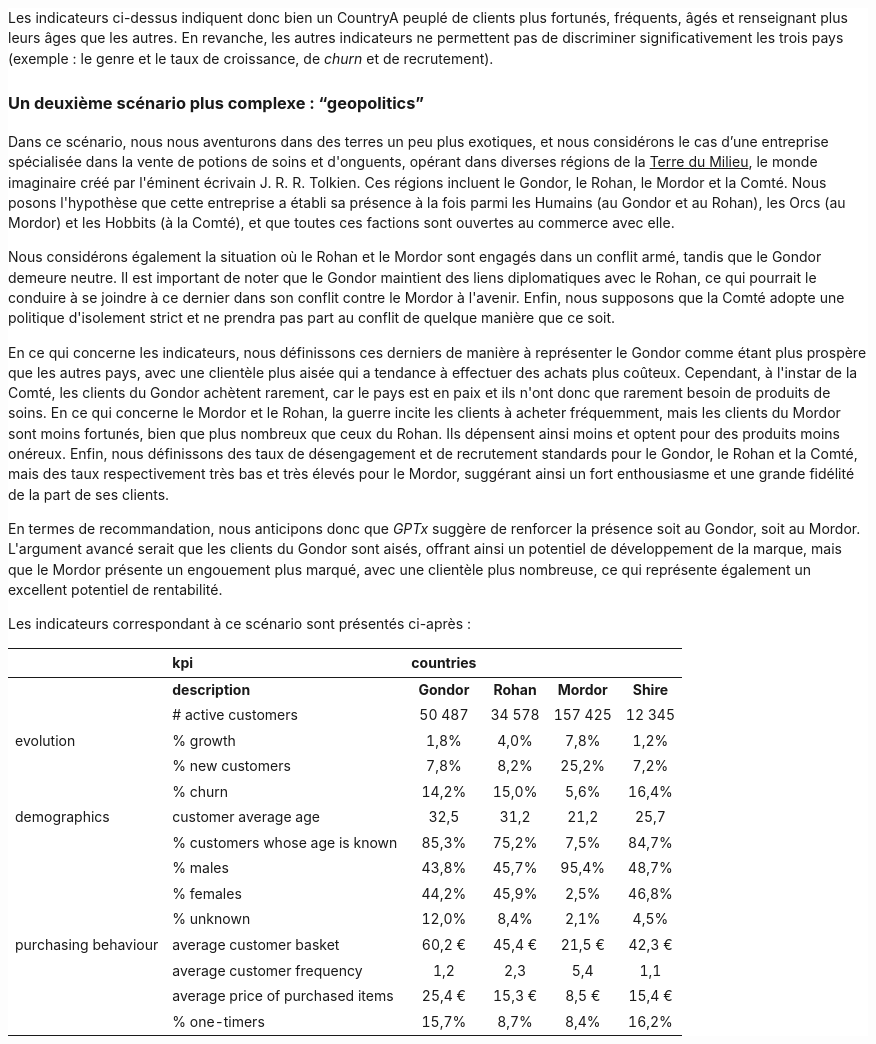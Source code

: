 Les indicateurs ci-dessus indiquent donc bien un CountryA peuplé de clients plus fortunés, fréquents, âgés et renseignant plus leurs âges que les autres. En revanche, les autres indicateurs ne permettent pas de discriminer significativement les trois pays (exemple : le genre et le taux de croissance, de *churn* et de recrutement).

### Un deuxième scénario plus complexe : “geopolitics”

Dans ce scénario, nous nous aventurons dans des terres un peu plus exotiques, et nous considérons le cas d’une entreprise spécialisée dans la vente de potions de soins et d'onguents, opérant dans diverses régions de la [Terre du Milieu](https://fr.wikipedia.org/wiki/Terre_du_Milieu), le monde imaginaire créé par l'éminent écrivain J. R. R. Tolkien. Ces régions incluent le Gondor, le Rohan, le Mordor et la Comté. Nous posons l'hypothèse que cette entreprise a établi sa présence à la fois parmi les Humains (au Gondor et au Rohan), les Orcs (au Mordor) et les Hobbits (à la Comté), et que toutes ces factions sont ouvertes au commerce avec elle.

Nous considérons également la situation où le Rohan et le Mordor sont engagés dans un conflit armé, tandis que le Gondor demeure neutre. Il est important de noter que le Gondor maintient des liens diplomatiques avec le Rohan, ce qui pourrait le conduire à se joindre à ce dernier dans son conflit contre le Mordor à l'avenir. Enfin, nous supposons que la Comté adopte une politique d'isolement strict et ne prendra pas part au conflit de quelque manière que ce soit.

En ce qui concerne les indicateurs, nous définissons ces derniers de manière à représenter le Gondor comme étant plus prospère que les autres pays, avec une clientèle plus aisée qui a tendance à effectuer des achats plus coûteux. Cependant, à l'instar de la Comté, les clients du Gondor achètent rarement, car le pays est en paix et ils n'ont donc que rarement besoin de produits de soins. En ce qui concerne le Mordor et le Rohan, la guerre incite les clients à acheter fréquemment, mais les clients du Mordor sont moins fortunés, bien que plus nombreux que ceux du Rohan. Ils dépensent ainsi moins et optent pour des produits moins onéreux. Enfin, nous définissons des taux de désengagement et de recrutement standards pour le Gondor, le Rohan et la Comté, mais des taux respectivement très bas et très élevés pour le Mordor, suggérant ainsi un fort enthousiasme et une grande fidélité de la part de ses clients.

En termes de recommandation, nous anticipons donc que *GPTx* suggère de renforcer la présence soit au Gondor, soit au Mordor. L'argument avancé serait que les clients du Gondor sont aisés, offrant ainsi un potentiel de développement de la marque, mais que le Mordor présente un engouement plus marqué, avec une clientèle plus nombreuse, ce qui représente également un excellent potentiel de rentabilité.

Les indicateurs correspondant à ce scénario sont présentés ci-après :

|                      | kpi                              | countries  |           |            |           |
|:-------------------- |:-------------------------------- |:----------:|:---------:|:----------:|:---------:|
|                      | **description**                  | **Gondor** | **Rohan** | **Mordor** | **Shire** |
|                      | \# active customers              | 50 487     | 34 578    | 157 425    | 12 345    |
| evolution            | % growth                         | 1,8%       | 4,0%      | 7,8%       | 1,2%      |
|                      | % new customers                  | 7,8%       | 8,2%      | 25,2%      | 7,2%      |
|                      | % churn                          | 14,2%      | 15,0%     | 5,6%       | 16,4%     |
| demographics         | customer average age             | 32,5       | 31,2      | 21,2       | 25,7      |
|                      | % customers whose age is known   | 85,3%      | 75,2%     | 7,5%       | 84,7%     |
|                      | % males                          | 43,8%      | 45,7%     | 95,4%      | 48,7%     |
|                      | % females                        | 44,2%      | 45,9%     | 2,5%       | 46,8%     |
|                      | % unknown                        | 12,0%      | 8,4%      | 2,1%       | 4,5%      |
| purchasing behaviour | average customer basket          | 60,2 €     | 45,4 €    | 21,5 €     | 42,3 €    |
|                      | average customer frequency       | 1,2        | 2,3       | 5,4        | 1,1       |
|                      | average price of purchased items | 25,4 €     | 15,3 €    | 8,5 €      | 15,4 €    |
|                      | % one-timers                     | 15,7%      | 8,7%      | 8,4%       | 16,2%     |
